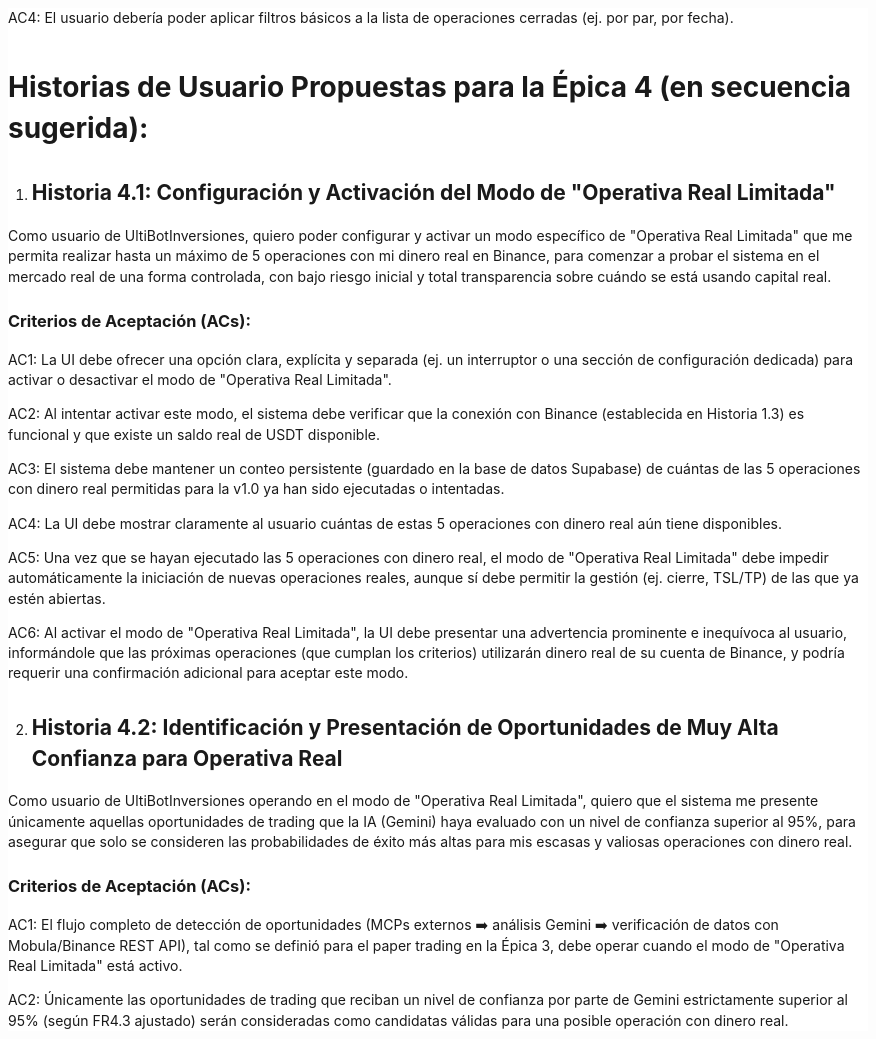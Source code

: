 AC4: El usuario debería poder aplicar filtros básicos a la lista de operaciones cerradas (ej. por par, por fecha).

# Historias de Usuario Propuestas para la Épica 4 (en secuencia sugerida):

1. ## Historia 4.1: Configuración y Activación del Modo de "Operativa Real Limitada"

Como usuario de UltiBotInversiones,
quiero poder configurar y activar un modo específico de "Operativa Real Limitada" que me permita realizar hasta un máximo de 5 operaciones con mi dinero real en Binance,
para comenzar a probar el sistema en el mercado real de una forma controlada, con bajo riesgo inicial y total transparencia sobre cuándo se está usando capital real.

### Criterios de Aceptación (ACs):

AC1: La UI debe ofrecer una opción clara, explícita y separada (ej. un interruptor o una sección de configuración dedicada) para activar o desactivar el modo de "Operativa Real Limitada".

AC2: Al intentar activar este modo, el sistema debe verificar que la conexión con Binance (establecida en Historia 1.3) es funcional y que existe un saldo real de USDT disponible.

AC3: El sistema debe mantener un conteo persistente (guardado en la base de datos Supabase) de cuántas de las 5 operaciones con dinero real permitidas para la v1.0 ya han sido ejecutadas o intentadas.

AC4: La UI debe mostrar claramente al usuario cuántas de estas 5 operaciones con dinero real aún tiene disponibles.

AC5: Una vez que se hayan ejecutado las 5 operaciones con dinero real, el modo de "Operativa Real Limitada" debe impedir automáticamente la iniciación de nuevas operaciones reales, aunque sí debe permitir la gestión (ej. cierre, TSL/TP) de las que ya estén abiertas.

AC6: Al activar el modo de "Operativa Real Limitada", la UI debe presentar una advertencia prominente e inequívoca al usuario, informándole que las próximas operaciones (que cumplan los criterios) utilizarán dinero real de su cuenta de Binance, y podría requerir una confirmación adicional para aceptar este modo.

2. ## Historia 4.2: Identificación y Presentación de Oportunidades de Muy Alta Confianza para Operativa Real

Como usuario de UltiBotInversiones operando en el modo de "Operativa Real Limitada",
quiero que el sistema me presente únicamente aquellas oportunidades de trading que la IA (Gemini) haya evaluado con un nivel de confianza superior al 95%,
para asegurar que solo se consideren las probabilidades de éxito más altas para mis escasas y valiosas operaciones con dinero real.

### Criterios de Aceptación (ACs):

AC1: El flujo completo de detección de oportunidades (MCPs externos ➡️ análisis Gemini ➡️ verificación de datos con Mobula/Binance REST API), tal como se definió para el paper trading en la Épica 3, debe operar cuando el modo de "Operativa Real Limitada" está activo.

AC2: Únicamente las oportunidades de trading que reciban un nivel de confianza por parte de Gemini estrictamente superior al 95% (según FR4.3 ajustado) serán consideradas como candidatas válidas para una posible operación con dinero real.

